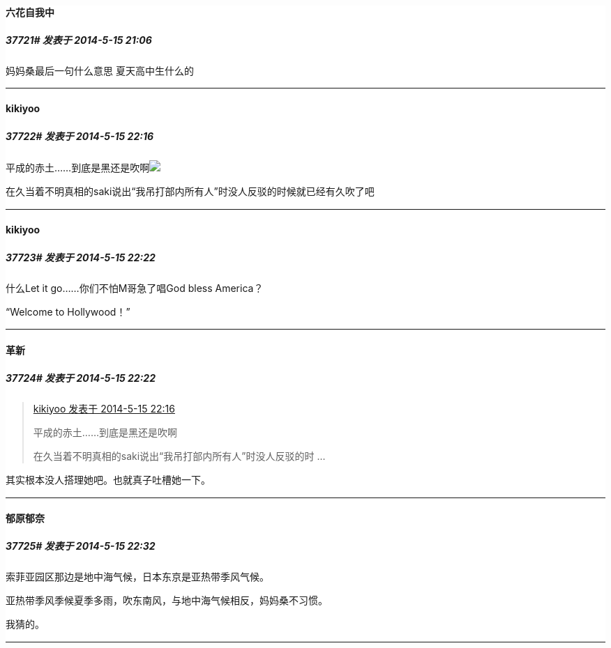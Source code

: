 ####  六花自我中  
##### 37721#       发表于 2014-5-15 21:06


妈妈桑最后一句什么意思 夏天高中生什么的


-----

####  kikiyoo  
##### 37722#       发表于 2014-5-15 22:16


平成的赤土……到底是黑还是吹啊<img src="https://static.saraba1st.com/image/smiley/nq/010.gif" referrerpolicy="no-referrer">


在久当着不明真相的saki说出“我吊打部内所有人”时没人反驳的时候就已经有久吹了吧


-----

####  kikiyoo  
##### 37723#       发表于 2014-5-15 22:22


什么Let it go……你们不怕M哥急了唱God bless America？

“Welcome to Hollywood！”


-----

####  革新  
##### 37724#       发表于 2014-5-15 22:22


<blockquote><a href="httphttps://bbs.saraba1st.com/2b/forum.php?mod=redirect&amp;goto=findpost&amp;pid=25392687&amp;ptid=821720" target="_blank">kikiyoo 发表于 2014-5-15 22:16</a>

平成的赤土……到底是黑还是吹啊


在久当着不明真相的saki说出“我吊打部内所有人”时没人反驳的时 ...</blockquote>
其实根本没人搭理她吧。也就真子吐槽她一下。


-----

####  郁原郁奈  
##### 37725#       发表于 2014-5-15 22:32


索菲亚园区那边是地中海气候，日本东京是亚热带季风气候。

亚热带季风季候夏季多雨，吹东南风，与地中海气候相反，妈妈桑不习惯。


我猜的。


-----
